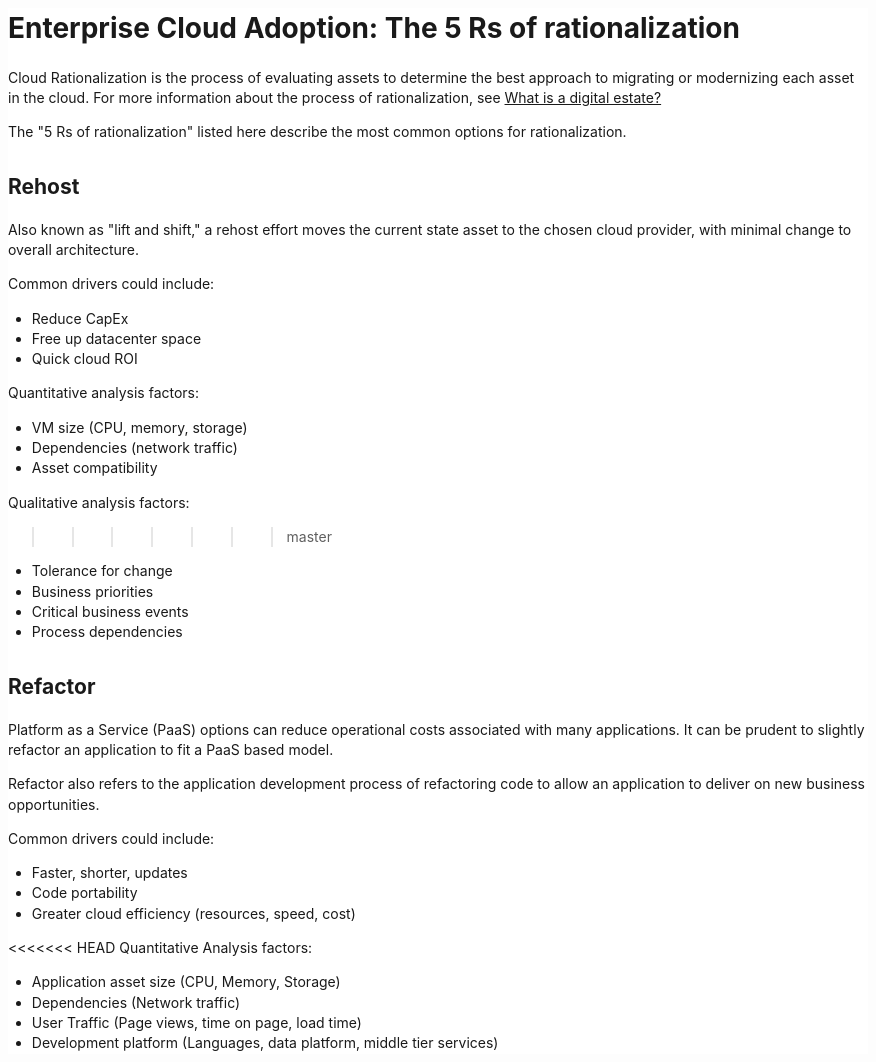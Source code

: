 # Enterprise Cloud Adoption: The 5 Rs of rationalization

Cloud Rationalization is the process of evaluating assets to determine the best approach to migrating or modernizing each asset in the cloud. For more information about the process of rationalization, see [What is a digital estate?](overview.md)

The "5 Rs of rationalization" listed here describe the most common options for rationalization.

## Rehost

Also known as "lift and shift," a rehost effort moves the current state asset to the chosen cloud provider, with minimal change to overall architecture.

Common drivers could include:

* Reduce CapEx
* Free up datacenter space
* Quick cloud ROI

Quantitative analysis factors:

* VM size (CPU, memory, storage)
* Dependencies (network traffic)
* Asset compatibility

Qualitative analysis factors:
>>>>>>> master

* Tolerance for change
* Business priorities
* Critical business events
* Process dependencies

## Refactor

Platform as a Service (PaaS) options can reduce operational costs associated with many applications. It can be prudent to slightly refactor an application to fit a PaaS based model.

Refactor also refers to the application development process of refactoring code to allow an application to deliver on new business opportunities.

Common drivers could include:

* Faster, shorter, updates
* Code portability
* Greater cloud efficiency (resources, speed, cost)

<<<<<<< HEAD
Quantitative Analysis factors:

* Application asset size (CPU, Memory, Storage)
* Dependencies (Network traffic)
* User Traffic (Page views, time on page, load time)
* Development platform (Languages, data platform, middle tier services)

